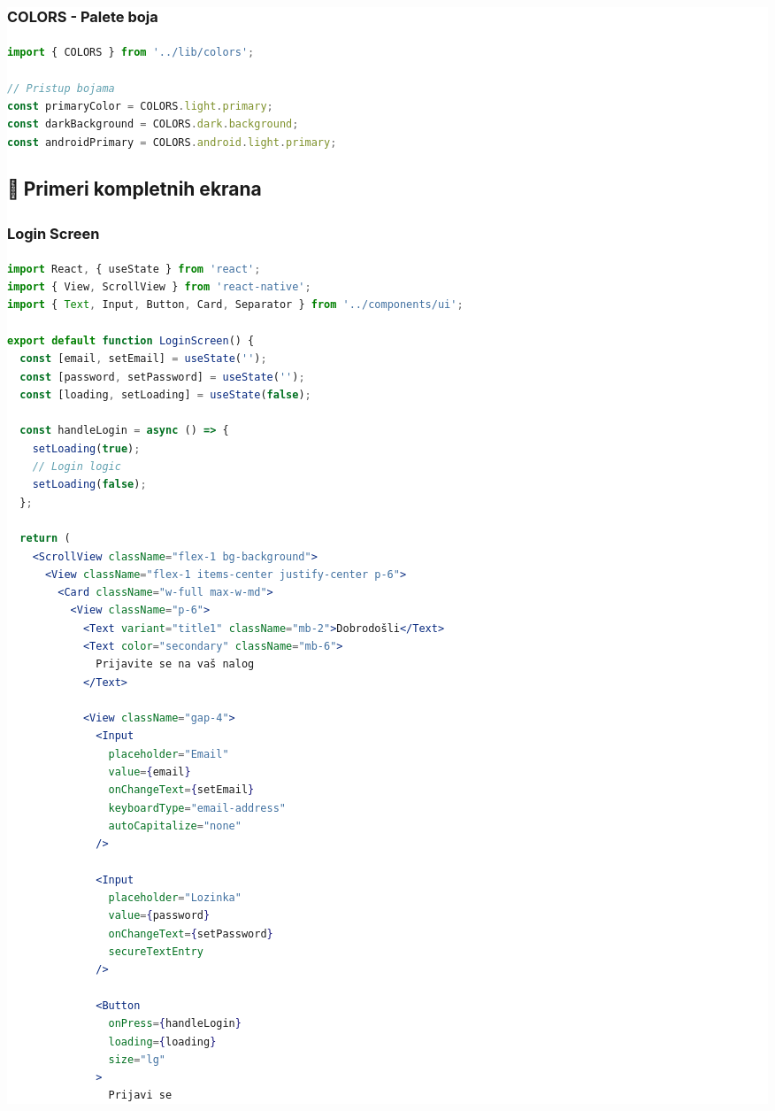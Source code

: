 ### COLORS - Palete boja

```jsx
import { COLORS } from '../lib/colors';

// Pristup bojama
const primaryColor = COLORS.light.primary;
const darkBackground = COLORS.dark.background;
const androidPrimary = COLORS.android.light.primary;
```

## 📱 Primeri kompletnih ekrana

### Login Screen

```jsx
import React, { useState } from 'react';
import { View, ScrollView } from 'react-native';
import { Text, Input, Button, Card, Separator } from '../components/ui';

export default function LoginScreen() {
  const [email, setEmail] = useState('');
  const [password, setPassword] = useState('');
  const [loading, setLoading] = useState(false);

  const handleLogin = async () => {
    setLoading(true);
    // Login logic
    setLoading(false);
  };

  return (
    <ScrollView className="flex-1 bg-background">
      <View className="flex-1 items-center justify-center p-6">
        <Card className="w-full max-w-md">
          <View className="p-6">
            <Text variant="title1" className="mb-2">Dobrodošli</Text>
            <Text color="secondary" className="mb-6">
              Prijavite se na vaš nalog
            </Text>

            <View className="gap-4">
              <Input
                placeholder="Email"
                value={email}
                onChangeText={setEmail}
                keyboardType="email-address"
                autoCapitalize="none"
              />

              <Input
                placeholder="Lozinka"
                value={password}
                onChangeText={setPassword}
                secureTextEntry
              />

              <Button
                onPress={handleLogin}
                loading={loading}
                size="lg"
              >
                Prijavi se
```